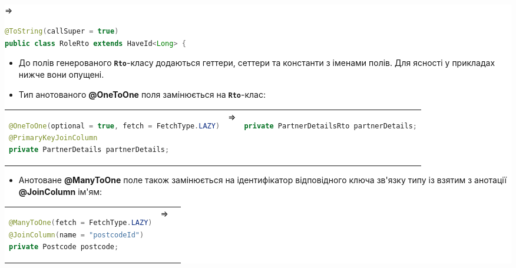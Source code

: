</td>
<td>
=>
</td>
<td>

```java
@ToString(callSuper = true)
public class RoleRto extends HaveId<Long> {
```

</td>
</tr>
</table>

- До полів генерованого **```Rto```**-класу додаються геттери, сеттери та
константи з іменами полів. Для ясності у прикладах нижче вони опущені.

- Тип анотованого **@OneToOne** поля замінюється на **```Rto```**-клас:
<table border="0">
<tr>
<td>

```java
@OneToOne(optional = true, fetch = FetchType.LAZY)
@PrimaryKeyJoinColumn
private PartnerDetails partnerDetails;
```

</td>
<td>
=>
</td>
<td>

```java
private PartnerDetailsRto partnerDetails;
```

</td>
</tr>
</table>

- Анотоване **@ManyToOne** поле також замінюється на ідентифікатор
відповідного ключа зв'язку типу із взятим з анотації **@JoinColumn** ім'ям:
<table border="0">
<tr>
<td>

```java
@ManyToOne(fetch = FetchType.LAZY)
@JoinColumn(name = "postcodeId")
private Postcode postcode;
```

</td>
<td>
=>
</td>
<td>
